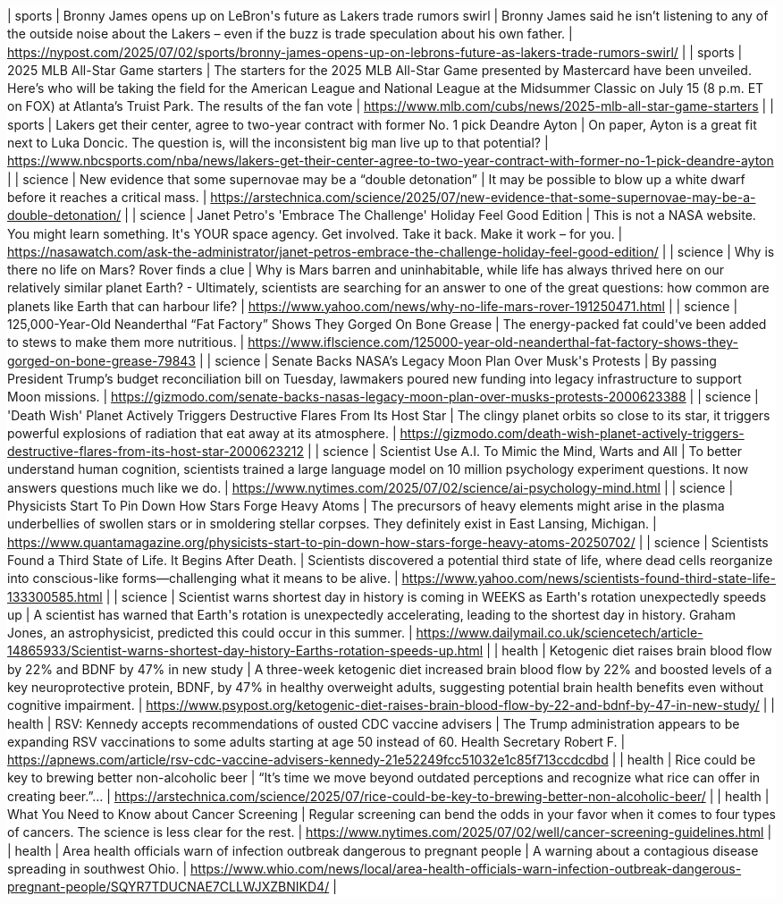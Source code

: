 | sports | Bronny James opens up on LeBron's future as Lakers trade rumors swirl | Bronny James said he isn’t listening to any of the outside noise about the Lakers – even if the buzz is trade speculation about his own father. | https://nypost.com/2025/07/02/sports/bronny-james-opens-up-on-lebrons-future-as-lakers-trade-rumors-swirl/ |
| sports | 2025 MLB All-Star Game starters | The starters for the 2025 MLB All-Star Game presented by Mastercard have been unveiled. Here’s who will be taking the field for the American League and National League at the Midsummer Classic on July 15 (8 p.m. ET on FOX) at Atlanta’s Truist Park. The results of the fan vote | https://www.mlb.com/cubs/news/2025-mlb-all-star-game-starters |
| sports | Lakers get their center, agree to two-year contract with former No. 1 pick Deandre Ayton | On paper, Ayton is a great fit next to Luka Doncic. The question is, will the inconsistent big man live up to that potential? | https://www.nbcsports.com/nba/news/lakers-get-their-center-agree-to-two-year-contract-with-former-no-1-pick-deandre-ayton |
| science | New evidence that some supernovae may be a “double detonation” | It may be possible to blow up a white dwarf before it reaches a critical mass. | https://arstechnica.com/science/2025/07/new-evidence-that-some-supernovae-may-be-a-double-detonation/ |
| science | Janet Petro's 'Embrace The Challenge' Holiday Feel Good Edition | This is not a NASA website. You might learn something. It's YOUR space agency. Get involved. Take it back. Make it work – for you. | https://nasawatch.com/ask-the-administrator/janet-petros-embrace-the-challenge-holiday-feel-good-edition/ |
| science | Why is there no life on Mars? Rover finds a clue | Why is Mars barren and uninhabitable, while life has always thrived here on our relatively similar planet Earth? - Ultimately, scientists are searching for an answer to one of the great questions: how common are planets like Earth that can harbour life? | https://www.yahoo.com/news/why-no-life-mars-rover-191250471.html |
| science | 125,000-Year-Old Neanderthal “Fat Factory” Shows They Gorged On Bone Grease | The energy-packed fat could've been added to stews to make them more nutritious. | https://www.iflscience.com/125000-year-old-neanderthal-fat-factory-shows-they-gorged-on-bone-grease-79843 |
| science | Senate Backs NASA’s Legacy Moon Plan Over Musk's Protests | By passing President Trump’s budget reconciliation bill on Tuesday, lawmakers poured new funding into legacy infrastructure to support Moon missions. | https://gizmodo.com/senate-backs-nasas-legacy-moon-plan-over-musks-protests-2000623388 |
| science | 'Death Wish' Planet Actively Triggers Destructive Flares From Its Host Star | The clingy planet orbits so close to its star, it triggers powerful explosions of radiation that eat away at its atmosphere. | https://gizmodo.com/death-wish-planet-actively-triggers-destructive-flares-from-its-host-star-2000623212 |
| science | Scientist Use A.I. To Mimic the Mind, Warts and All | To better understand human cognition, scientists trained a large language model on 10 million psychology experiment questions. It now answers questions much like we do. | https://www.nytimes.com/2025/07/02/science/ai-psychology-mind.html |
| science | Physicists Start To Pin Down How Stars Forge Heavy Atoms | The precursors of heavy elements might arise in the plasma underbellies of swollen stars or in smoldering stellar corpses. They definitely exist in East Lansing, Michigan. | https://www.quantamagazine.org/physicists-start-to-pin-down-how-stars-forge-heavy-atoms-20250702/ |
| science | Scientists Found a Third State of Life. It Begins After Death. | Scientists discovered a potential third state of life, where dead cells reorganize into conscious-like forms—challenging what it means to be alive. | https://www.yahoo.com/news/scientists-found-third-state-life-133300585.html |
| science | Scientist warns shortest day in history is coming in WEEKS as Earth's rotation unexpectedly speeds up | A scientist has warned that Earth's rotation is unexpectedly accelerating, leading to the shortest day in history. Graham Jones, an astrophysicist, predicted this could occur in this summer. | https://www.dailymail.co.uk/sciencetech/article-14865933/Scientist-warns-shortest-day-history-Earths-rotation-speeds-up.html |
| health | Ketogenic diet raises brain blood flow by 22% and BDNF by 47% in new study | A three-week ketogenic diet increased brain blood flow by 22% and boosted levels of a key neuroprotective protein, BDNF, by 47% in healthy overweight adults, suggesting potential brain health benefits even without cognitive impairment. | https://www.psypost.org/ketogenic-diet-raises-brain-blood-flow-by-22-and-bdnf-by-47-in-new-study/ |
| health | RSV: Kennedy accepts recommendations of ousted CDC vaccine advisers | The Trump administration appears to be expanding RSV vaccinations to some adults starting at age 50 instead of 60. Health Secretary Robert F. | https://apnews.com/article/rsv-cdc-vaccine-advisers-kennedy-21e52249fcc51032e1c85f713ccdcdbd |
| health | Rice could be key to brewing better non-alcoholic beer | “It’s time we move beyond outdated perceptions and recognize what rice can offer in creating beer.”… | https://arstechnica.com/science/2025/07/rice-could-be-key-to-brewing-better-non-alcoholic-beer/ |
| health | What You Need to Know about Cancer Screening | Regular screening can bend the odds in your favor when it comes to four types of cancers. The science is less clear for the rest. | https://www.nytimes.com/2025/07/02/well/cancer-screening-guidelines.html |
| health | Area health officials warn of infection outbreak dangerous to pregnant people | A warning about a contagious disease spreading in southwest Ohio. | https://www.whio.com/news/local/area-health-officials-warn-infection-outbreak-dangerous-pregnant-people/SQYR7TDUCNAE7CLLWJXZBNIKD4/ |